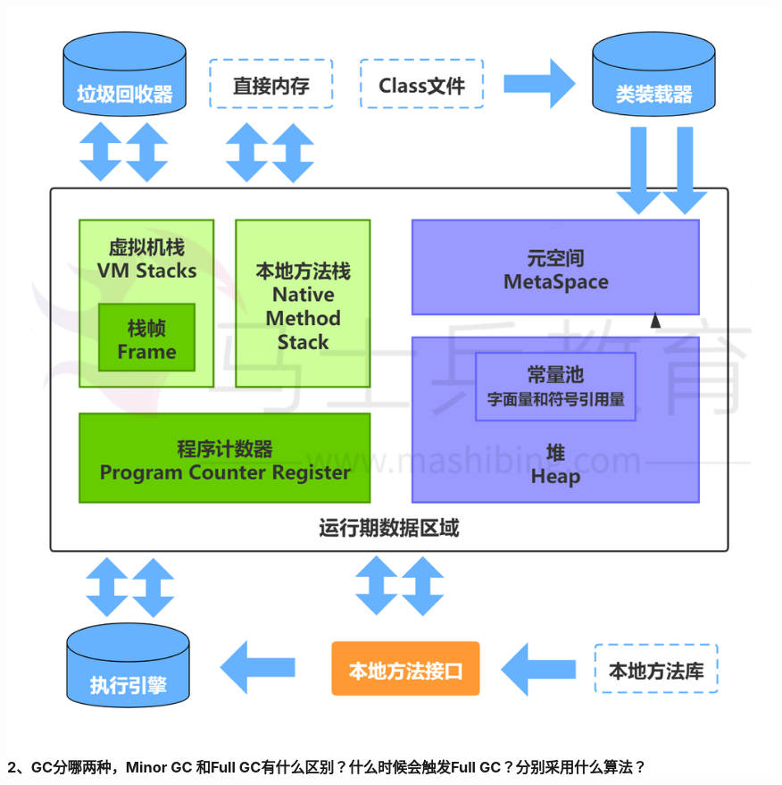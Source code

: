 ![JVM内存模型](Study/复习/02-BAT面试题汇总及详解(进大厂必看)/BAT面试题汇总及详解(进大厂必看).assets/JVM内存模型.png)

### 2、GC分哪两种，Minor GC 和Full GC有什么区别？什么时候会触发Full GC？分别采用什么算法？
